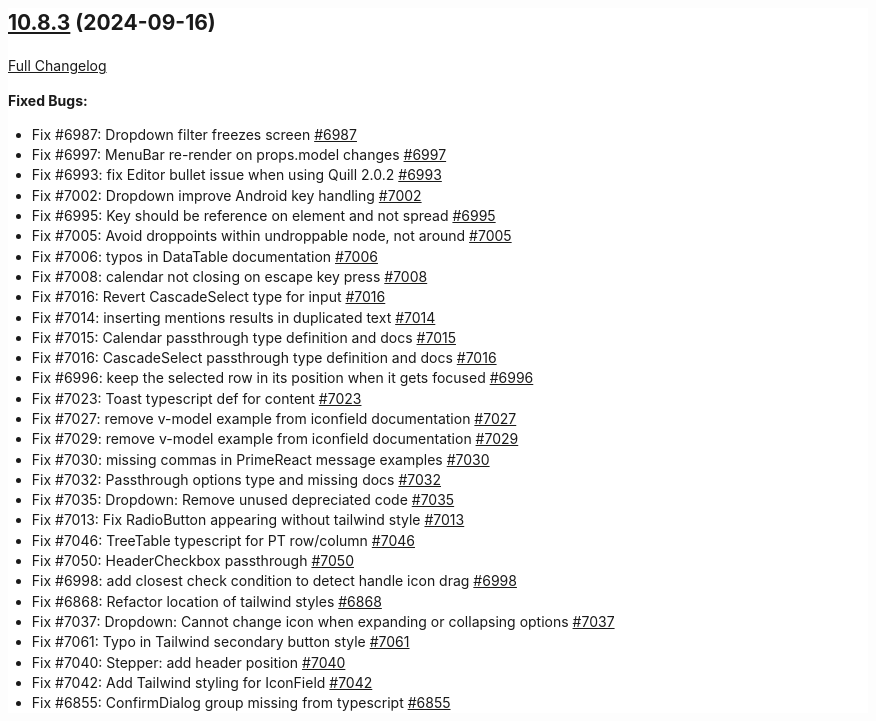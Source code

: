 ## [10.8.3](https://github.com/primefaces/primereact/tree/10.8.3) (2024-09-16)

[Full Changelog](https://github.com/primefaces/primereact/compare/10.8.2...10.8.3)

**Fixed Bugs:**

- Fix #6987: Dropdown filter freezes screen [#6987](https://github.com/primefaces/primereact/pull/6991)
- Fix #6997: MenuBar re-render on props.model changes [#6997](https://github.com/primefaces/primereact/pull/6999)
- Fix #6993: fix Editor bullet issue when using Quill 2.0.2 [#6993](https://github.com/primefaces/primereact/pull/7004)
- Fix #7002: Dropdown improve Android key handling [#7002](https://github.com/primefaces/primereact/pull/7003)
- Fix #6995: Key should be reference on element and not spread [#6995](https://github.com/primefaces/primereact/pull/7000)
- Fix #7005: Avoid droppoints within undroppable node, not around [#7005](https://github.com/primefaces/primereact/pull/7005)
- Fix #7006: typos in DataTable documentation [#7006](https://github.com/primefaces/primereact/pull/7006)
- Fix #7008: calendar not closing on escape key press [#7008](https://github.com/primefaces/primereact/pull/7008)
- Fix #7016: Revert CascadeSelect type for input [#7016](https://github.com/primefaces/primereact/pull/7019)
- Fix #7014: inserting mentions results in duplicated text [#7014](https://github.com/primefaces/primereact/pull/7017)
- Fix #7015: Calendar passthrough type definition and docs [#7015](https://github.com/primefaces/primereact/pull/7021)
- Fix #7016: CascadeSelect passthrough type definition and docs [#7016](https://github.com/primefaces/primereact/pull/7020)
- Fix #6996: keep the selected row in its position when it gets focused [#6996](https://github.com/primefaces/primereact/pull/7022)
- Fix #7023: Toast typescript def for content [#7023](https://github.com/primefaces/primereact/pull/7024)
- Fix #7027: remove v-model example from iconfield documentation [#7027](https://github.com/primefaces/primereact/pull/7027)
- Fix #7029: remove v-model example from iconfield documentation [#7029](https://github.com/primefaces/primereact/pull/7029)
- Fix #7030: missing commas in PrimeReact message examples [#7030](https://github.com/primefaces/primereact/pull/7030)
- Fix #7032: Passthrough options type and missing docs [#7032](https://github.com/primefaces/primereact/pull/7033)
- Fix #7035: Dropdown: Remove unused depreciated code [#7035](https://github.com/primefaces/primereact/pull/7036)
- Fix #7013: Fix RadioButton appearing without tailwind style [#7013](https://github.com/primefaces/primereact/pull/7047)
- Fix #7046: TreeTable typescript for PT row/column [#7046](https://github.com/primefaces/primereact/pull/7048)
- Fix #7050: HeaderCheckbox passthrough [#7050](https://github.com/primefaces/primereact/pull/7053)
- Fix #6998: add closest check condition to detect handle icon drag [#6998](https://github.com/primefaces/primereact/pull/7051)
- Fix #6868: Refactor location of tailwind styles [#6868](https://github.com/primefaces/primereact/pull/7057)
- Fix #7037: Dropdown: Cannot change icon when expanding or collapsing options [#7037](https://github.com/primefaces/primereact/pull/7038)
- Fix #7061: Typo in Tailwind secondary button style [#7061](https://github.com/primefaces/primereact/pull/7062)
- Fix #7040: Stepper: add header position [#7040](https://github.com/primefaces/primereact/pull/7040)
- Fix #7042: Add Tailwind styling for IconField [#7042](https://github.com/primefaces/primereact/pull/7066)
- Fix #6855: ConfirmDialog group missing from typescript [#6855](https://github.com/primefaces/primereact/pull/7068)